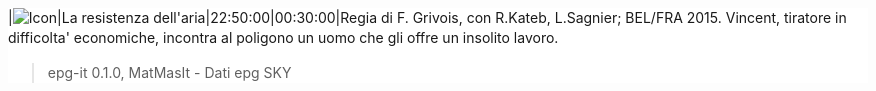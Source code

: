 |![Icon](https://guidatv.sky.it/uuid/dtt_cover_l58VsCKBwnW.png)|La resistenza dell&#039;aria|22:50:00|00:30:00|Regia di F. Grivois, con R.Kateb, L.Sagnier; BEL/FRA 2015. Vincent, tiratore in difficolta&#039; economiche, incontra al poligono un uomo che gli offre un insolito lavoro.



 > epg-it 0.1.0, MatMasIt - Dati epg SKY